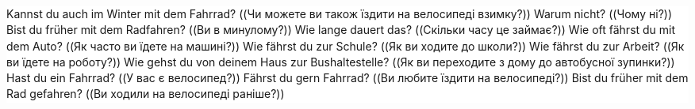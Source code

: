 Kannst du auch im Winter mit dem Fahrrad? ((Чи можете ви також їздити на велосипеді взимку?))
Warum nicht? ((Чому ні?))
Bist du früher mit dem Radfahren? ((Ви в минулому?))
Wie lange dauert das? ((Скільки часу це займає?))
Wie oft fährst du mit dem Auto? ((Як часто ви їдете на машині?))
Wie fährst du zur Schule? ((Як ви ходите до школи?))
Wie fährst du zur Arbeit? ((Як ви їдете на роботу?))
Wie gehst du von deinem Haus zur Bushaltestelle? ((Як ви переходите з дому до автобусної зупинки?))
Hast du ein Fahrrad? ((У вас є велосипед?))
Fährst du gern Fahrrad? ((Ви любите їздити на велосипеді?))
Bist du früher mit dem Rad gefahren? ((Ви ходили на велосипеді раніше?))

